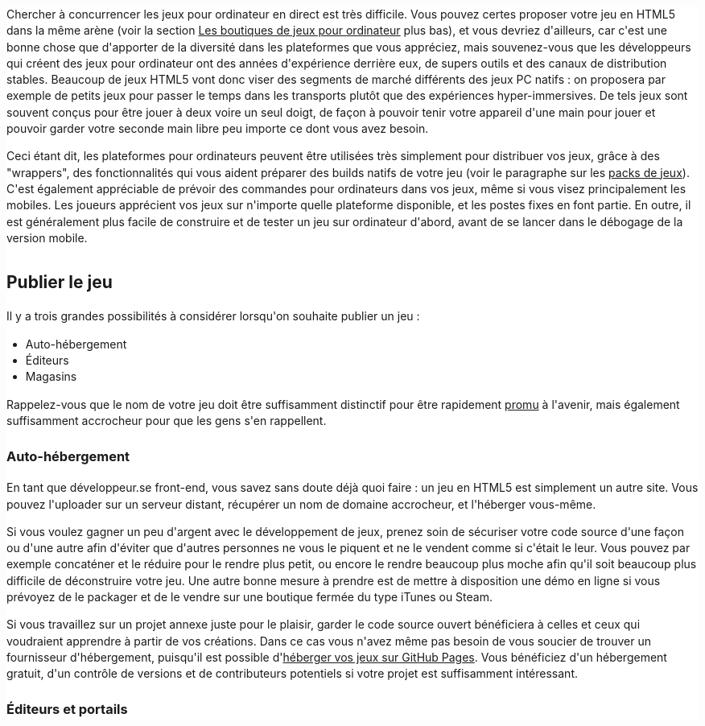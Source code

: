 Chercher à concurrencer les jeux pour ordinateur en direct est très difficile. Vous pouvez certes proposer votre jeu en HTML5 dans la même arène (voir la section [Les boutiques de jeux pour ordinateur](#native_desktop) plus bas), et vous devriez d'ailleurs, car c'est une bonne chose que d'apporter de la diversité dans les plateformes que vous appréciez, mais souvenez-vous que les développeurs qui créent des jeux pour ordinateur ont des années d'expérience derrière eux, de supers outils et des canaux de distribution stables. Beaucoup de jeux HTML5 vont donc viser des segments de marché différents des jeux PC natifs : on proposera par exemple de petits jeux pour passer le temps dans les transports plutôt que des expériences hyper-immersives. De tels jeux sont souvent conçus pour être jouer à deux voire un seul doigt, de façon à pouvoir tenir votre appareil d'une main pour jouer et pouvoir garder votre seconde main libre peu importe ce dont vous avez besoin.

Ceci étant dit, les plateformes pour ordinateurs peuvent être utilisées très simplement pour distribuer vos jeux, grâce à des "wrappers", des fonctionnalités qui vous aident préparer des builds natifs de votre jeu (voir le paragraphe sur les [packs de jeux](#packaging_games)). C'est également appréciable de prévoir des commandes pour ordinateurs dans vos jeux, même si vous visez principalement les mobiles. Les joueurs apprécient vos jeux sur n'importe quelle plateforme disponible, et les postes fixes en font partie. En outre, il est généralement plus facile de construire et de tester un jeu sur ordinateur d'abord, avant de se lancer dans le débogage de la version mobile.

## Publier le jeu

Il y a trois grandes possibilités à considérer lorsqu'on souhaite publier un jeu :

- Auto-hébergement
- Éditeurs
- Magasins

Rappelez-vous que le nom de votre jeu doit être suffisamment distinctif pour être rapidement [promu](/fr/docs/Games/Publishing_games/Game_promotion) à l'avenir, mais également suffisamment accrocheur pour que les gens s'en rappellent.

### Auto-hébergement

En tant que développeur.se front-end, vous savez sans doute déjà quoi faire : un jeu en HTML5 est simplement un autre site. Vous pouvez l'uploader sur un serveur distant, récupérer un nom de domaine accrocheur, et l'héberger vous-même.

Si vous voulez gagner un peu d'argent avec le développement de jeux, prenez soin de sécuriser votre code source d'une façon ou d'une autre afin d'éviter que d'autres personnes ne vous le piquent et ne le vendent comme si c'était le leur. Vous pouvez par exemple concaténer et le réduire pour le rendre plus petit, ou encore le rendre beaucoup plus moche afin qu'il soit beaucoup plus difficile de déconstruire votre jeu. Une autre bonne mesure à prendre est de mettre à disposition une démo en ligne si vous prévoyez de le packager et de le vendre sur une boutique fermée du type iTunes ou Steam.

Si vous travaillez sur un projet annexe juste pour le plaisir, garder le code source ouvert bénéficiera à celles et ceux qui voudraient apprendre à partir de vos créations. Dans ce cas vous n'avez même pas besoin de vous soucier de trouver un fournisseur d'hébergement, puisqu'il est possible d'[héberger vos jeux sur GitHub Pages](https://end3r.com/blog/2014/02/host-your-html5-games-on-github-pages/). Vous bénéficiez d'un hébergement gratuit, d'un contrôle de versions et de contributeurs potentiels si votre projet est suffisamment intéressant.

### Éditeurs et portails
